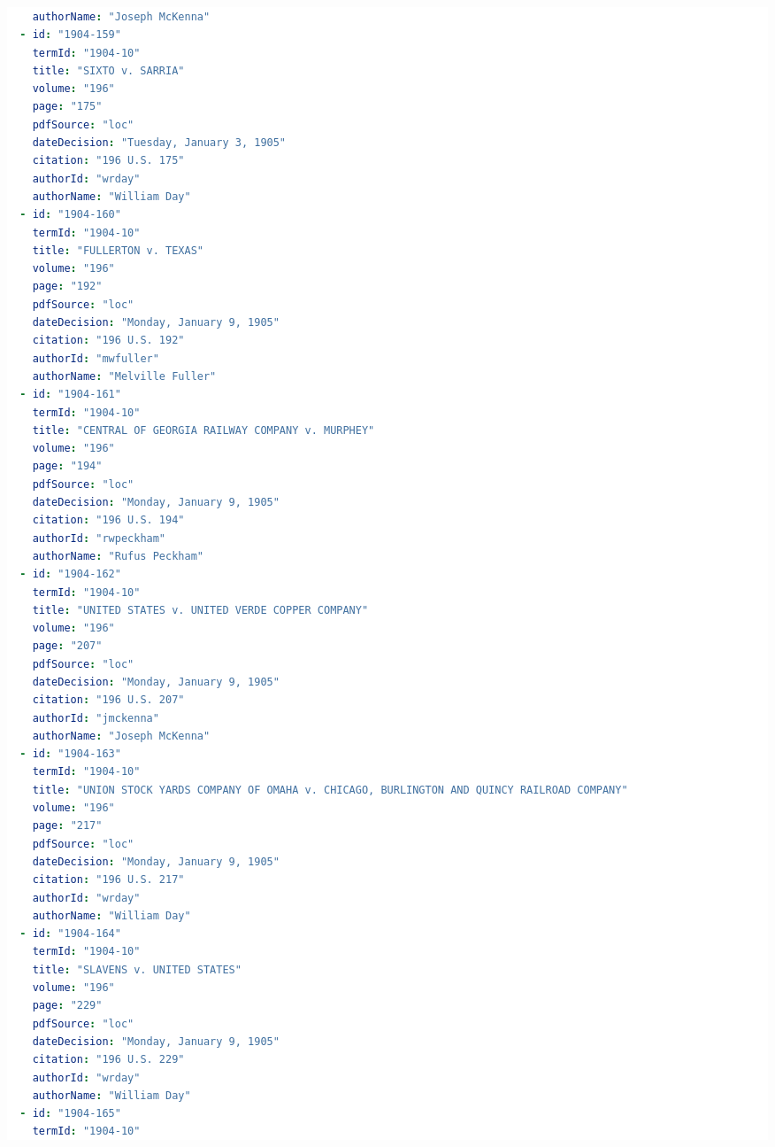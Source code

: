 ```yaml
    authorName: "Joseph McKenna"
  - id: "1904-159"
    termId: "1904-10"
    title: "SIXTO v. SARRIA"
    volume: "196"
    page: "175"
    pdfSource: "loc"
    dateDecision: "Tuesday, January 3, 1905"
    citation: "196 U.S. 175"
    authorId: "wrday"
    authorName: "William Day"
  - id: "1904-160"
    termId: "1904-10"
    title: "FULLERTON v. TEXAS"
    volume: "196"
    page: "192"
    pdfSource: "loc"
    dateDecision: "Monday, January 9, 1905"
    citation: "196 U.S. 192"
    authorId: "mwfuller"
    authorName: "Melville Fuller"
  - id: "1904-161"
    termId: "1904-10"
    title: "CENTRAL OF GEORGIA RAILWAY COMPANY v. MURPHEY"
    volume: "196"
    page: "194"
    pdfSource: "loc"
    dateDecision: "Monday, January 9, 1905"
    citation: "196 U.S. 194"
    authorId: "rwpeckham"
    authorName: "Rufus Peckham"
  - id: "1904-162"
    termId: "1904-10"
    title: "UNITED STATES v. UNITED VERDE COPPER COMPANY"
    volume: "196"
    page: "207"
    pdfSource: "loc"
    dateDecision: "Monday, January 9, 1905"
    citation: "196 U.S. 207"
    authorId: "jmckenna"
    authorName: "Joseph McKenna"
  - id: "1904-163"
    termId: "1904-10"
    title: "UNION STOCK YARDS COMPANY OF OMAHA v. CHICAGO, BURLINGTON AND QUINCY RAILROAD COMPANY"
    volume: "196"
    page: "217"
    pdfSource: "loc"
    dateDecision: "Monday, January 9, 1905"
    citation: "196 U.S. 217"
    authorId: "wrday"
    authorName: "William Day"
  - id: "1904-164"
    termId: "1904-10"
    title: "SLAVENS v. UNITED STATES"
    volume: "196"
    page: "229"
    pdfSource: "loc"
    dateDecision: "Monday, January 9, 1905"
    citation: "196 U.S. 229"
    authorId: "wrday"
    authorName: "William Day"
  - id: "1904-165"
    termId: "1904-10"
```